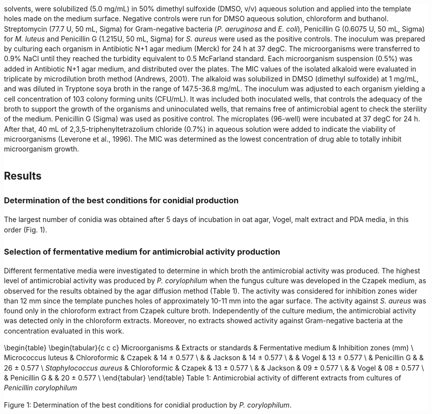 solvents, were solubilized (5.0 mg/mL) in 50% dimethyl sulfoxide (DMSO, v/v) aqueous solution and applied into the template holes made on the medium surface. Negative controls were run for DMSO aqueous solution, chloroform and buthanol. Streptomycin (77.7 U, 50 mL, Sigma) for Gram-negative bacteria (_P. aeruginosa_ and _E. coli_), Penicillin G (0.6075 U, 50 mL, Sigma) for _M. luteus_ and Penicillin G (1.215U, 50 mL, Sigma) for _S. aureus_ were used as the positive controls. The inoculum was prepared by culturing each organism in Antibiotic N+1 agar medium (Merck) for 24 h at 37 degC. The microorganisms were transferred to 0.9% NaCl until they reached the turbidity equivalent to 0.5 McFarland standard. Each microorganism suspension (0.5%) was added in Antibiotic N+1 agar medium, and distributed over the plates. The MIC values of the isolated alkaloid were evaluated in triplicate by microdilution broth method (Andrews, 2001). The alkaloid was solubilized in DMSO (dimethyl sulfoxide) at 1 mg/mL, and was diluted in Tryptone soya broth in the range of 147.5-36.8 mg/mL. The inoculum was adjusted to each organism yielding a cell concentration of 103 colony forming units (CFU/mL). It was included both inoculated wells, that controls the adequacy of the broth to support the growth of the organisms and uninoculated wells, that remains free of antimicrobial agent to check the sterility of the medium. Penicillin G (Sigma) was used as positive control. The microplates (96-well) were incubated at 37 degC for 24 h. After that, 40 mL of 2,3,5-triphenyltetrazolium chloride (0.7%) in aqueous solution were added to indicate the viability of microorganisms (Leverone et al., 1996). The MIC was determined as the lowest concentration of drug able to totally inhibit microorganism growth.

## Results

### Determination of the best conditions for conidial production

The largest number of conidia was obtained after 5 days of incubation in oat agar, Vogel, malt extract and PDA media, in this order (Fig. 1).

### Selection of fermentative medium for antimicrobial activity production

Different fermentative media were investigated to determine in which broth the antimicrobial activity was produced. The highest level of antimicrobial activity was produced by _P. corylophilum_ when the fungus culture was developed in the Czapek medium, as observed for the results obtained by the agar diffusion method (Table 1). The activity was considered for inhibition zones wider than 12 mm since the template punches holes of approximately 10-11 mm into the agar surface. The activity against _S. aureus_ was found only in the chloroform extract from Czapek culture broth. Independently of the culture medium, the antimicrobial activity was detected only in the chloroform extracts. Moreover, no extracts showed activity against Gram-negative bacteria at the concentration evaluated in this work.

\begin{table}
\begin{tabular}{c c c} Microorganisms & Extracts or standards & Fermentative medium & Inhibition zones (mm) \\ Micrococcus luteus & Chloroformic & Czapek & 14 ± 0.577 \\  & & Jackson & 14 ± 0.577 \\  & & Vogel & 13 ± 0.577 \\  & Penicillin G & & 26 ± 0.577 \\ _Staphylococcus aureus_ & Chloroformic & Czapek & 13 ± 0.577 \\  & & Jackson & 09 ± 0.577 \\  & & Vogel & 08 ± 0.577 \\  & Penicillin G & & 20 ± 0.577 \\ \end{tabular}
\end{table}
Table 1: Antimicrobial activity of different extracts from cultures of _Penicillin corylophilum_

Figure 1: Determination of the best conditions for conidial production by _P. corylophilum_.


